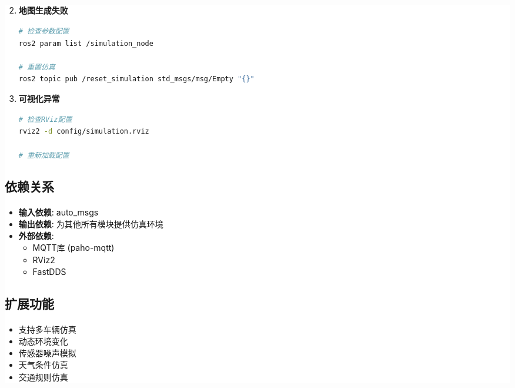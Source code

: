 2. **地图生成失败**
   ```bash
   # 检查参数配置
   ros2 param list /simulation_node
   
   # 重置仿真
   ros2 topic pub /reset_simulation std_msgs/msg/Empty "{}"
   ```

3. **可视化异常**
   ```bash
   # 检查RViz配置
   rviz2 -d config/simulation.rviz
   
   # 重新加载配置
   ```

## 依赖关系
- **输入依赖**: auto_msgs
- **输出依赖**: 为其他所有模块提供仿真环境
- **外部依赖**: 
  - MQTT库 (paho-mqtt)
  - RViz2
  - FastDDS

## 扩展功能
- 支持多车辆仿真
- 动态环境变化
- 传感器噪声模拟
- 天气条件仿真
- 交通规则仿真 